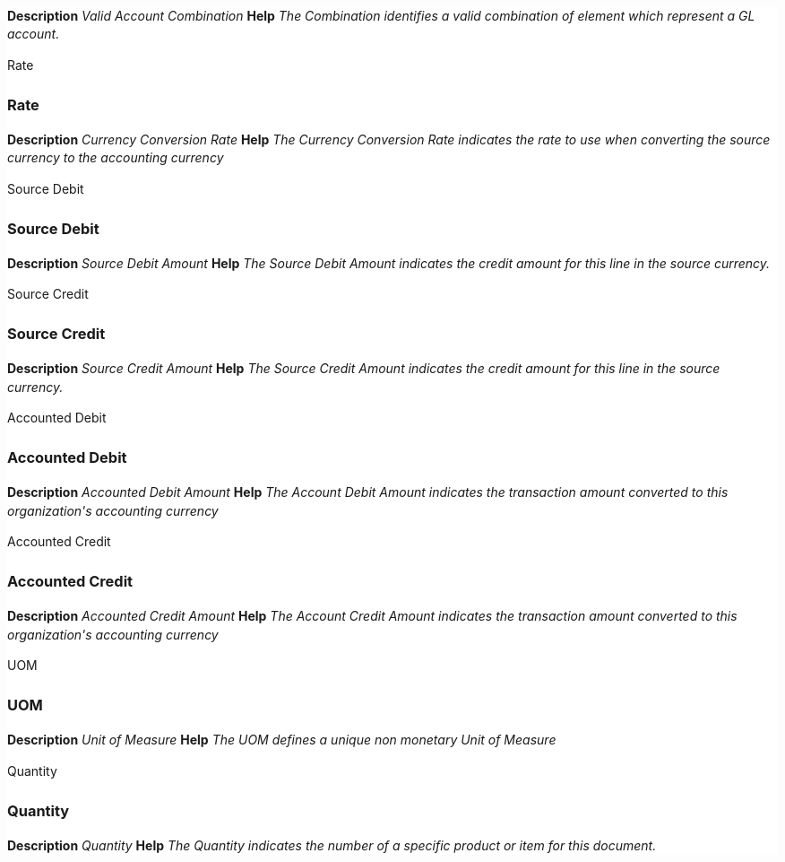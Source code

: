 **Description**
 *Valid Account Combination*
**Help**
 *The Combination identifies a valid combination of element which represent a GL account.*

Rate
### Rate

**Description**
 *Currency Conversion Rate*
**Help**
 *The Currency Conversion Rate indicates the rate to use when converting the source currency to the accounting currency*

Source Debit
### Source Debit

**Description**
 *Source Debit Amount*
**Help**
 *The Source Debit Amount indicates the credit amount for this line in the source currency.*

Source Credit
### Source Credit

**Description**
 *Source Credit Amount*
**Help**
 *The Source Credit Amount indicates the credit amount for this line in the source currency.*

Accounted Debit
### Accounted Debit

**Description**
 *Accounted Debit Amount*
**Help**
 *The Account Debit Amount indicates the transaction amount converted to this organization's accounting currency*

Accounted Credit
### Accounted Credit

**Description**
 *Accounted Credit Amount*
**Help**
 *The Account Credit Amount indicates the transaction amount converted to this organization's accounting currency*

UOM
### UOM

**Description**
 *Unit of Measure*
**Help**
 *The UOM defines a unique non monetary Unit of Measure*

Quantity
### Quantity

**Description**
 *Quantity*
**Help**
 *The Quantity indicates the number of a specific product or item for this document.*

